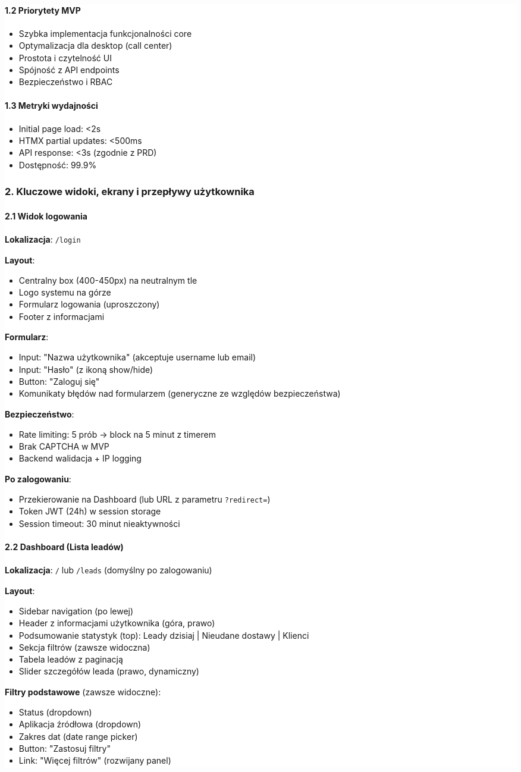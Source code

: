 #### 1.2 Priorytety MVP
- Szybka implementacja funkcjonalności core
- Optymalizacja dla desktop (call center)
- Prostota i czytelność UI
- Spójność z API endpoints
- Bezpieczeństwo i RBAC

#### 1.3 Metryki wydajności
- Initial page load: <2s
- HTMX partial updates: <500ms
- API response: <3s (zgodnie z PRD)
- Dostępność: 99.9%

### 2. Kluczowe widoki, ekrany i przepływy użytkownika

#### 2.1 Widok logowania
**Lokalizacja**: `/login`

**Layout**:
- Centralny box (400-450px) na neutralnym tle
- Logo systemu na górze
- Formularz logowania (uproszczony)
- Footer z informacjami

**Formularz**:
- Input: "Nazwa użytkownika" (akceptuje username lub email)
- Input: "Hasło" (z ikoną show/hide)
- Button: "Zaloguj się"
- Komunikaty błędów nad formularzem (generyczne ze względów bezpieczeństwa)

**Bezpieczeństwo**:
- Rate limiting: 5 prób → block na 5 minut z timerem
- Brak CAPTCHA w MVP
- Backend walidacja + IP logging

**Po zalogowaniu**:
- Przekierowanie na Dashboard (lub URL z parametru `?redirect=`)
- Token JWT (24h) w session storage
- Session timeout: 30 minut nieaktywności

#### 2.2 Dashboard (Lista leadów)
**Lokalizacja**: `/` lub `/leads` (domyślny po zalogowaniu)

**Layout**:
- Sidebar navigation (po lewej)
- Header z informacjami użytkownika (góra, prawo)
- Podsumowanie statystyk (top): Leady dzisiaj | Nieudane dostawy | Klienci
- Sekcja filtrów (zawsze widoczna)
- Tabela leadów z paginacją
- Slider szczegółów leada (prawo, dynamiczny)

**Filtry podstawowe** (zawsze widoczne):
- Status (dropdown)
- Aplikacja źródłowa (dropdown)
- Zakres dat (date range picker)
- Button: "Zastosuj filtry"
- Link: "Więcej filtrów" (rozwijany panel)
